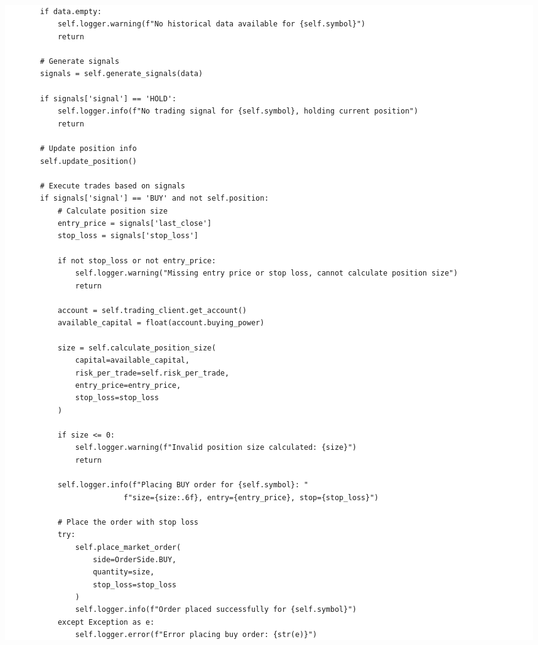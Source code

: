             if data.empty:
                self.logger.warning(f"No historical data available for {self.symbol}")
                return
                
            # Generate signals
            signals = self.generate_signals(data)
            
            if signals['signal'] == 'HOLD':
                self.logger.info(f"No trading signal for {self.symbol}, holding current position")
                return
                
            # Update position info
            self.update_position()
            
            # Execute trades based on signals
            if signals['signal'] == 'BUY' and not self.position:
                # Calculate position size
                entry_price = signals['last_close']
                stop_loss = signals['stop_loss']
                
                if not stop_loss or not entry_price:
                    self.logger.warning("Missing entry price or stop loss, cannot calculate position size")
                    return
                    
                account = self.trading_client.get_account()
                available_capital = float(account.buying_power)
                
                size = self.calculate_position_size(
                    capital=available_capital,
                    risk_per_trade=self.risk_per_trade,
                    entry_price=entry_price,
                    stop_loss=stop_loss
                )
                
                if size <= 0:
                    self.logger.warning(f"Invalid position size calculated: {size}")
                    return
                    
                self.logger.info(f"Placing BUY order for {self.symbol}: "
                               f"size={size:.6f}, entry={entry_price}, stop={stop_loss}")
                
                # Place the order with stop loss
                try:
                    self.place_market_order(
                        side=OrderSide.BUY,
                        quantity=size,
                        stop_loss=stop_loss
                    )
                    self.logger.info(f"Order placed successfully for {self.symbol}")
                except Exception as e:
                    self.logger.error(f"Error placing buy order: {str(e)}")
                    
